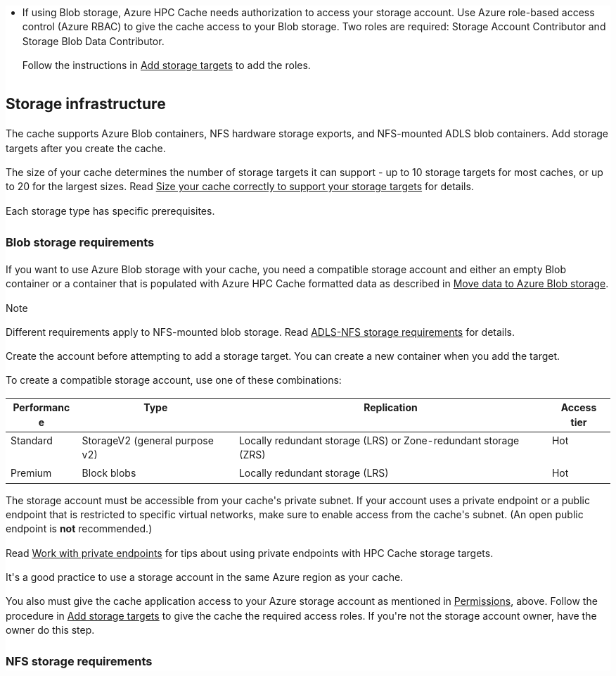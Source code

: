 * If using Blob storage, Azure HPC Cache needs authorization to access your storage account. Use Azure role-based access control (Azure RBAC) to give the cache access to your Blob storage. Two roles are required: Storage Account Contributor and Storage Blob Data Contributor.

  Follow the instructions in [Add storage targets](hpc-cache-add-storage.md#add-the-access-control-roles-to-your-account) to add the roles.

## Storage infrastructure


The cache supports Azure Blob containers, NFS hardware storage exports, and NFS-mounted ADLS blob containers. Add storage targets after you create the cache.

The size of your cache determines the number of storage targets it can support - up to 10 storage targets for most caches, or up to 20 for the largest sizes. Read [Size your cache correctly to support your storage targets](hpc-cache-add-storage.md#size-your-cache-correctly-to-support-your-storage-targets) for details.

Each storage type has specific prerequisites.

### Blob storage requirements

If you want to use Azure Blob storage with your cache, you need a compatible storage account and either an empty Blob container or a container that is populated with Azure HPC Cache formatted data as described in [Move data to Azure Blob storage](hpc-cache-ingest.md).

> [!NOTE]
> Different requirements apply to NFS-mounted blob storage. Read [ADLS-NFS storage requirements](#nfs-mounted-blob-adls-nfs-storage-requirements) for details.

Create the account before attempting to add a storage target. You can create a new container when you add the target.

To create a compatible storage account, use one of these combinations:

| Performance | Type | Replication | Access tier |
|--|--|--|--|
| Standard | StorageV2 (general purpose v2)| Locally redundant storage (LRS) or Zone-redundant storage (ZRS) | Hot |
| Premium | Block blobs | Locally redundant storage (LRS) | Hot |

The storage account must be accessible from your cache's private subnet. If your account uses a private endpoint or a public endpoint that is restricted to specific virtual networks, make sure to enable access from the cache's subnet. (An open public endpoint is **not** recommended.)

Read [Work with private endpoints](#work-with-private-endpoints) for tips about using private endpoints with HPC Cache storage targets.

It's a good practice to use a storage account in the same Azure region as your cache.

You also must give the cache application access to your Azure storage account as mentioned in [Permissions](#permissions), above. Follow the procedure in [Add storage targets](hpc-cache-add-storage.md#add-the-access-control-roles-to-your-account) to give the cache the required access roles. If you're not the storage account owner, have the owner do this step.

### NFS storage requirements
